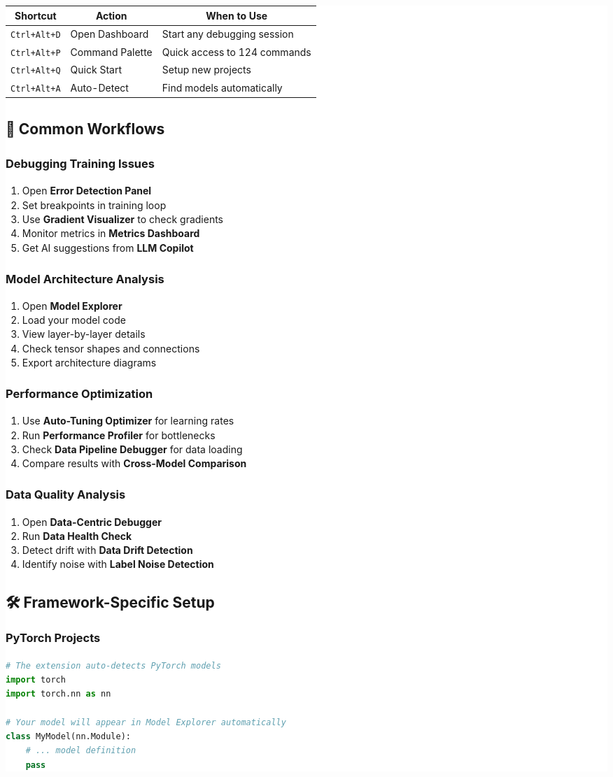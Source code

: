 | Shortcut | Action | When to Use |
|----------|--------|-------------|
| `Ctrl+Alt+D` | Open Dashboard | Start any debugging session |
| `Ctrl+Alt+P` | Command Palette | Quick access to 124 commands |
| `Ctrl+Alt+Q` | Quick Start | Setup new projects |
| `Ctrl+Alt+A` | Auto-Detect | Find models automatically |

## 🎯 Common Workflows

### **Debugging Training Issues**
1. Open **Error Detection Panel**
2. Set breakpoints in training loop
3. Use **Gradient Visualizer** to check gradients
4. Monitor metrics in **Metrics Dashboard**
5. Get AI suggestions from **LLM Copilot**

### **Model Architecture Analysis**
1. Open **Model Explorer** 
2. Load your model code
3. View layer-by-layer details
4. Check tensor shapes and connections
5. Export architecture diagrams

### **Performance Optimization**
1. Use **Auto-Tuning Optimizer** for learning rates
2. Run **Performance Profiler** for bottlenecks
3. Check **Data Pipeline Debugger** for data loading
4. Compare results with **Cross-Model Comparison**

### **Data Quality Analysis**
1. Open **Data-Centric Debugger**
2. Run **Data Health Check**
3. Detect drift with **Data Drift Detection**
4. Identify noise with **Label Noise Detection**

## 🛠️ Framework-Specific Setup

### **PyTorch Projects**
```python
# The extension auto-detects PyTorch models
import torch
import torch.nn as nn

# Your model will appear in Model Explorer automatically
class MyModel(nn.Module):
    # ... model definition
    pass
```
